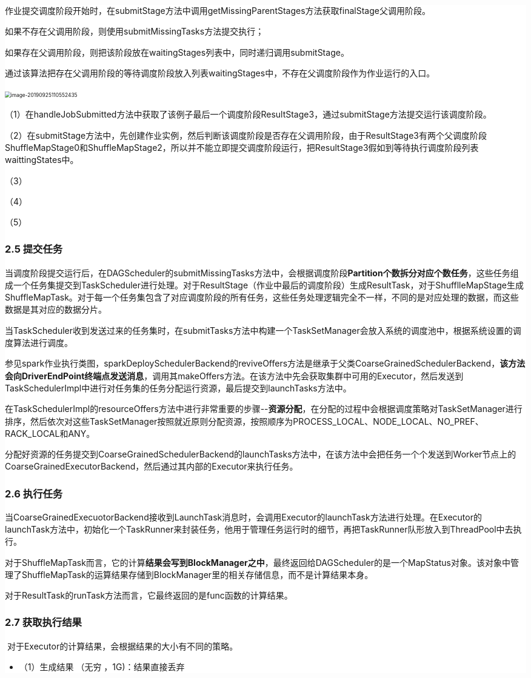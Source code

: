 作业提交调度阶段开始时，在submitStage方法中调用getMissingParentStages方法获取finalStage父调用阶段。

如果不存在父调用阶段，则使用submitMissingTasks方法提交执行；

如果存在父调用阶段，则把该阶段放在waitingStages列表中，同时递归调用submitStage。

通过该算法把存在父调用阶段的等待调度阶段放入列表waitingStages中，不存在父调度阶段作为作业运行的入口。

​	<img src="https://tva1.sinaimg.cn/large/006y8mN6gy1g7cwb53fx6j30zu0niqf1.jpg" alt="image-20190925110552435" style="zoom:60%;" />

（1）在handleJobSubmitted方法中获取了该例子最后一个调度阶段ResultStage3，通过submitStage方法提交运行该调度阶段。

（2）在submitStage方法中，先创建作业实例，然后判断该调度阶段是否存在父调用阶段，由于ResultStage3有两个父调度阶段ShuffleMapStage0和ShuffleMapStage2，所以并不能立即提交调度阶段运行，把ResultStage3假如到等待执行调度阶段列表waittingStates中。

（3）

（4）

（5）



### 2.5 提交任务

​       当调度阶段提交运行后，在DAGScheduler的submitMissingTasks方法中，会根据调度阶段**Partition个数拆分对应个数任务**，这些任务组成一个任务集提交到TaskScheduler进行处理。对于ResultStage（作业中最后的调度阶段）生成ResultTask，对于ShufflleMapStage生成ShuffleMapTask。对于每一个任务集包含了对应调度阶段的所有任务，这些任务处理逻辑完全不一样，不同的是对应处理的数据，而这些数据是其对应的数据分片。

​		当TaskScheduler收到发送过来的任务集时，在submitTasks方法中构建一个TaskSetManager会放入系统的调度池中，根据系统设置的调度算法进行调度。

​		参见spark作业执行类图，sparkDeploySchedulerBackend的reviveOffers方法是继承于父类CoarseGrainedSchedulerBackend，**该方法会向DriverEndPoint终端点发送消息**，调用其makeOffers方法。在该方法中先会获取集群中可用的Executor，然后发送到TaskSchedulerImpl中进行对任务集的任务分配运行资源，最后提交到launchTasks方法中。

​		在TaskSchedulerImpl的resourceOffers方法中进行非常重要的步骤--**资源分配**，在分配的过程中会根据调度策略对TaskSetManager进行排序，然后依次对这些TaskSetManager按照就近原则分配资源，按照顺序为PROCESS_LOCAL、NODE_LOCAL、NO_PREF、RACK_LOCAL和ANY。

​		分配好资源的任务提交到CoarseGrainedSchedulerBackend的launchTasks方法中，在该方法中会把任务一个个发送到Worker节点上的CoarseGrainedExecutorBackend，然后通过其内部的Executor来执行任务。



### 2.6 执行任务

​		当CoarseGrainedExecuotorBackend接收到LaunchTask消息时，会调用Executor的launchTask方法进行处理。在Executor的launchTask方法中，初始化一个TaskRunner来封装任务，他用于管理任务运行时的细节，再把TaskRunner队形放入到ThreadPool中去执行。

​		对于ShuffleMapTask而言，它的计算**结果会写到BlockManager之中**，最终返回给DAGScheduler的是一个MapStatus对象。该对象中管理了ShuffleMapTask的运算结果存储到BlockManager里的相关存储信息，而不是计算结果本身。

​		对于ResultTask的runTask方法而言，它最终返回的是func函数的计算结果。



### 2.7 获取执行结果

​	对于Executor的计算结果，会根据结果的大小有不同的策略。

- （1）生成结果 （无穷 ，1G)：结果直接丢弃 

